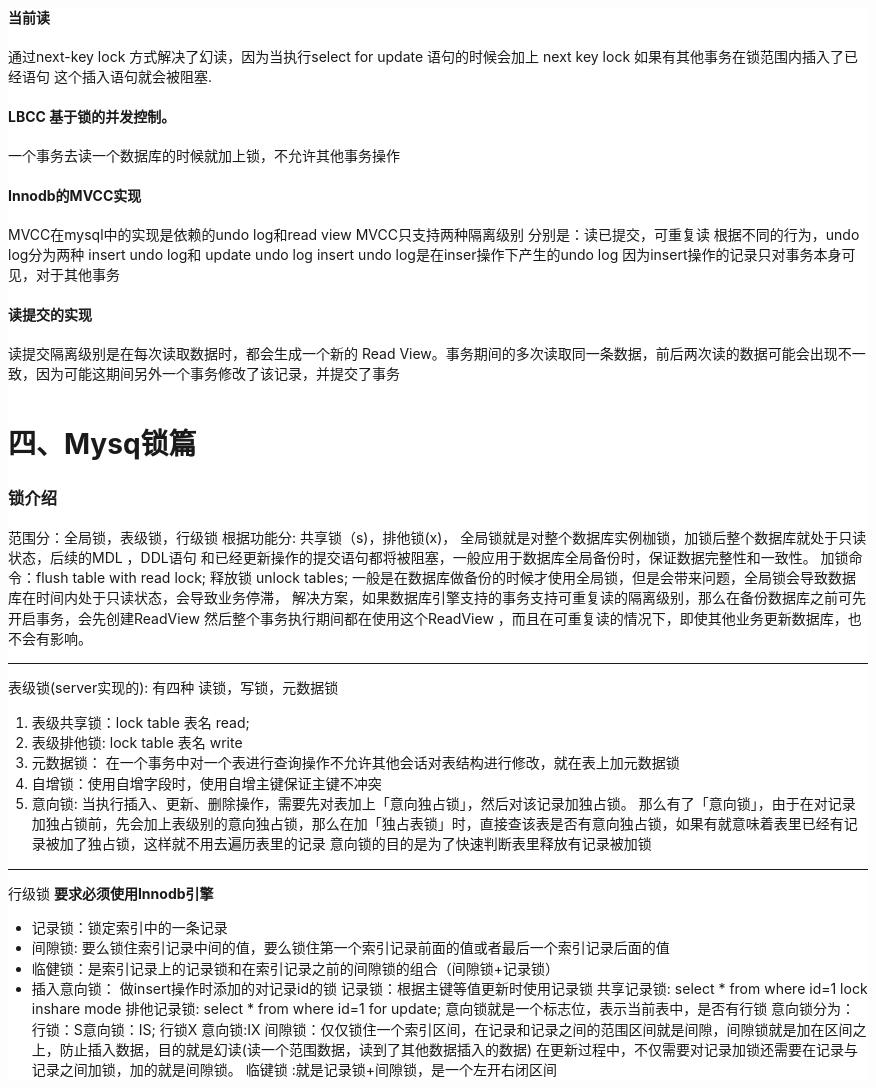 #### 当前读

通过next-key lock 方式解决了幻读，因为当执行select for update 语句的时候会加上 next key lock 如果有其他事务在锁范围内插入了已经语句 这个插入语句就会被阻塞.

#### LBCC 基于锁的并发控制。

一个事务去读一个数据库的时候就加上锁，不允许其他事务操作

#### Innodb的MVCC实现

MVCC在mysql中的实现是依赖的undo log和read view
MVCC只支持两种隔离级别 分别是：读已提交，可重复读
根据不同的行为，undo log分为两种 insert undo log和 update undo log
insert undo log是在inser操作下产生的undo log
因为insert操作的记录只对事务本身可见，对于其他事务

#### 读提交的实现

读提交隔离级别是在每次读取数据时，都会生成一个新的 Read View。事务期间的多次读取同一条数据，前后两次读的数据可能会出现不一致，因为可能这期间另外一个事务修改了该记录，并提交了事务

# 四、Mysq锁篇

### 锁介绍

范围分：全局锁，表级锁，行级锁
根据功能分: 共享锁（s)，排他锁(x)，
全局锁就是对整个数据库实例枷锁，加锁后整个数据库就处于只读状态，后续的MDL ，DDL语句 和已经更新操作的提交语句都将被阻塞，一般应用于数据库全局备份时，保证数据完整性和一致性。
加锁命令：flush table with read lock;
释放锁 unlock tables;
一般是在数据库做备份的时候才使用全局锁，但是会带来问题，全局锁会导致数据库在时间内处于只读状态，会导致业务停滞，
解决方案，如果数据库引擎支持的事务支持可重复读的隔离级别，那么在备份数据库之前可先开启事务，会先创建ReadView 然后整个事务执行期间都在使用这个ReadView ，而且在可重复读的情况下，即使其他业务更新数据库，也不会有影响。

* * *

表级锁(server实现的): 有四种 读锁，写锁，元数据锁

1.  表级共享锁：lock table 表名 read;
2.  表级排他锁: lock table 表名 write
3.  元数据锁： 在一个事务中对一个表进行查询操作不允许其他会话对表结构进行修改，就在表上加元数据锁
4.  自增锁：使用自增字段时，使用自增主键保证主键不冲突
5.  意向锁: 当执行插入、更新、删除操作，需要先对表加上「意向独占锁」，然后对该记录加独占锁。
    那么有了「意向锁」，由于在对记录加独占锁前，先会加上表级别的意向独占锁，那么在加「独占表锁」时，直接查该表是否有意向独占锁，如果有就意味着表里已经有记录被加了独占锁，这样就不用去遍历表里的记录
    意向锁的目的是为了快速判断表里释放有记录被加锁

* * *

行级锁
**要求必须使用Innodb引擎**

- 记录锁：锁定索引中的一条记录
- 间隙锁: 要么锁住索引记录中间的值，要么锁住第一个索引记录前面的值或者最后一个索引记录后面的值
- 临健锁：是索引记录上的记录锁和在索引记录之前的间隙锁的组合（间隙锁+记录锁）
- 插入意向锁： 做insert操作时添加的对记录id的锁
    记录锁：根据主键等值更新时使用记录锁
    共享记录锁: select * from where id=1 lock inshare mode
    排他记录锁: select * from where id=1 for update;
    意向锁就是一个标志位，表示当前表中，是否有行锁
    意向锁分为：行锁：S意向锁：IS; 行锁X 意向锁:IX
    间隙锁：仅仅锁住一个索引区间，在记录和记录之间的范围区间就是间隙，间隙锁就是加在区间之上，防止插入数据，目的就是幻读(读一个范围数据，读到了其他数据插入的数据) 在更新过程中，不仅需要对记录加锁还需要在记录与记录之间加锁，加的就是间隙锁。
    临键锁 :就是记录锁+间隙锁，是一个左开右闭区间
